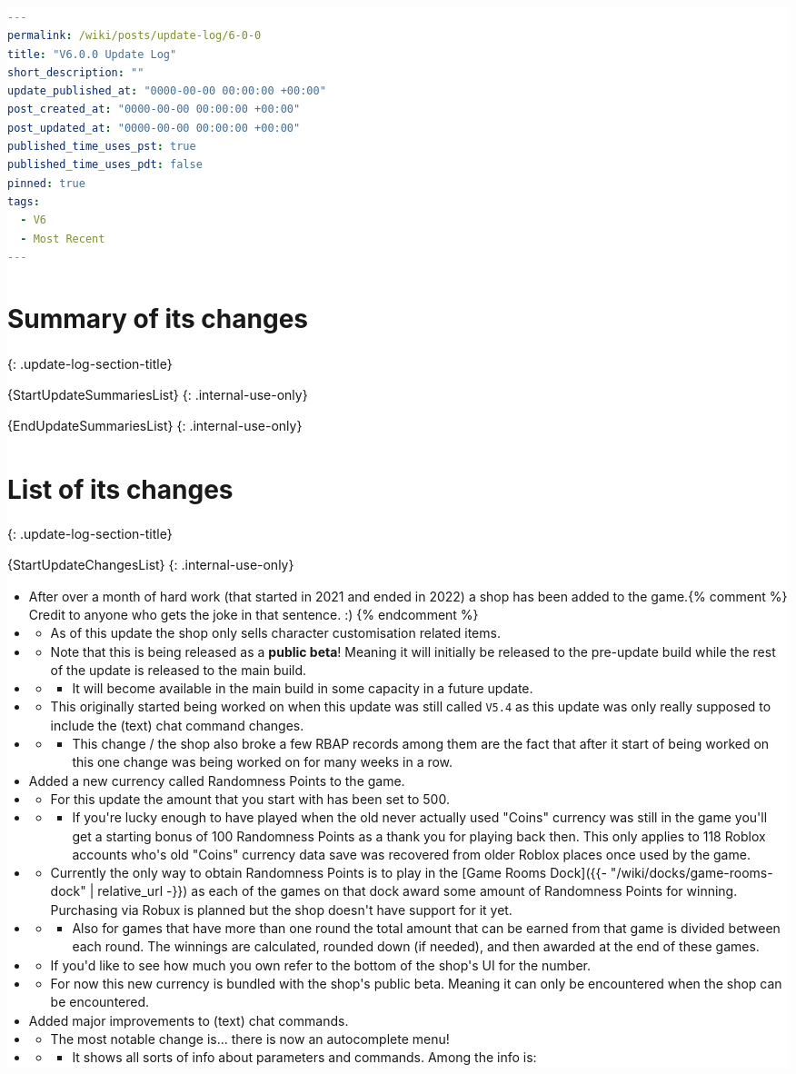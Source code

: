 ```yaml
---
permalink: /wiki/posts/update-log/6-0-0
title: "V6.0.0 Update Log"
short_description: ""
update_published_at: "0000-00-00 00:00:00 +00:00"
post_created_at: "0000-00-00 00:00:00 +00:00"
post_updated_at: "0000-00-00 00:00:00 +00:00"
published_time_uses_pst: true
published_time_uses_pdt: false
pinned: true
tags:
  - V6
  - Most Recent
---
```


# Summary of its changes
{: .update-log-section-title}

{StartUpdateSummariesList}
{: .internal-use-only}



{EndUpdateSummariesList}
{: .internal-use-only}

# List of its changes
{: .update-log-section-title}

{StartUpdateChangesList}
{: .internal-use-only}

* After over a month of hard work (that started in 2021 and ended in 2022) a shop has been added to the game.{% comment %} Credit to anyone who gets the joke in that sentence. :) {% endcomment %}
* * As of this update the shop only sells character customisation related items.
* * Note that this is being released as a **public beta**! Meaning it will initially be released to the pre-update build while the rest of the update is released to the main build.
* * * It will become available in the main build in some capacity in a future update.
* * This originally started being worked on when this update was still called `V5.4` as this update was only really supposed to include the (text) chat command changes.
* * * This change / the shop also broke a few RBAP records among them are the fact that after it start of being worked on this one change was being worked on for many weeks in a row.
* Added a new currency called Randomness Points to the game.
* * For this update the amount that you start with has been set to 500.
* * * If you're lucky enough to have played when the old never actually used "Coins" currency was still in the game you'll get a starting bonus of 100 Randomness Points as a thank you for playing back then. This only applies to 118 Roblox accounts who's old "Coins" currency data save was recovered from older Roblox places once used by the game.
* * Currently the only way to obtain Randomness Points is to play in the [Game Rooms Dock]({{- "/wiki/docks/game-rooms-dock" | relative_url -}}) as each of the games on that dock award some amount of Randomness Points for winning. Purchasing via Robux is planned but the shop doesn't have support for it yet.
* * * Also for games that have more than one round the total amount that can be earned from that game is divided between each round. The winnings are calculated, rounded down (if needed), and then awarded at the end of these games.
* * If you'd like to see how much you own refer to the bottom of the shop's UI for the number.
* * For now this new currency is bundled with the shop's public beta. Meaning it can only be encountered when the shop can be encountered.
* Added major improvements to (text) chat commands.
* * The most notable change is... there is now an autocomplete menu!
* * * It shows all sorts of info about parameters and commands. Among the info is: